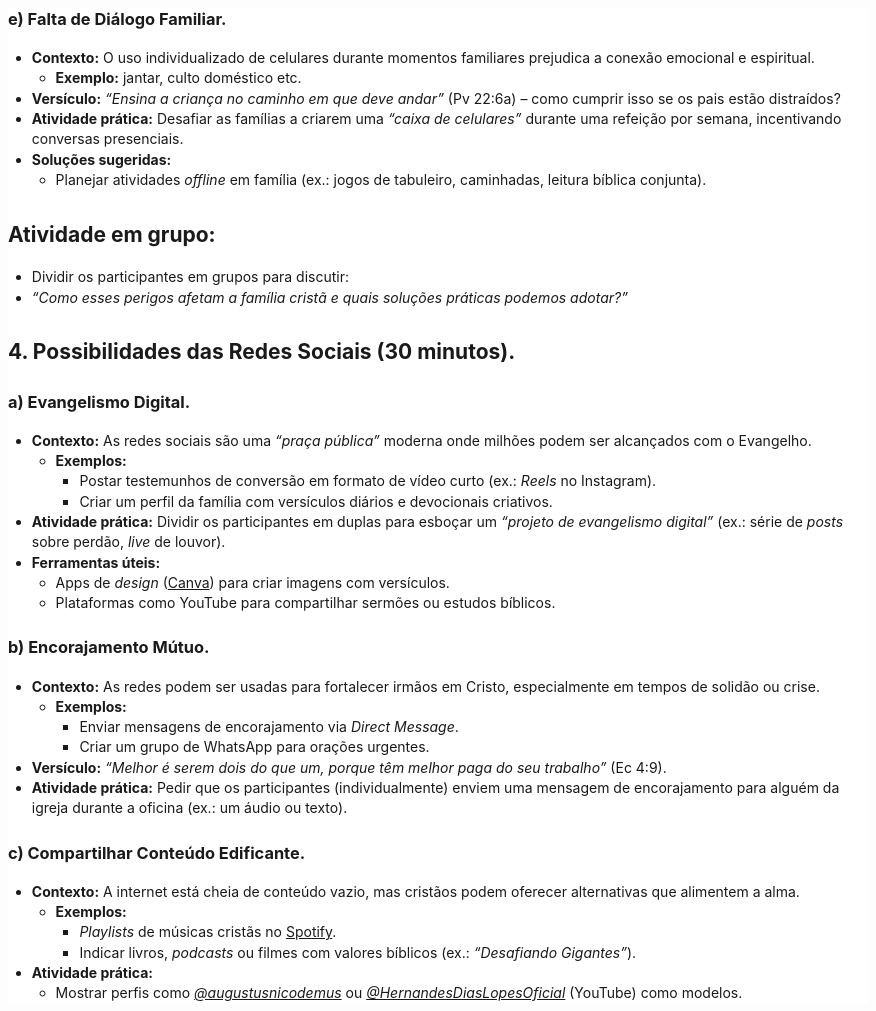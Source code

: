 ### e) Falta de Diálogo Familiar.

* **Contexto:** O uso individualizado de celulares durante momentos familiares prejudica a conexão emocional e espiritual.  
  * **Exemplo:** jantar, culto doméstico etc.  
* **Versículo:** *“Ensina a criança no caminho em que deve andar”* (Pv 22:6a) – como cumprir isso se os pais estão distraídos?  
* **Atividade prática:** Desafiar as famílias a criarem uma *“caixa de celulares”* durante uma refeição por semana, incentivando conversas presenciais.  
* **Soluções sugeridas:**  
  * Planejar atividades *offline* em família (ex.: jogos de tabuleiro, caminhadas, leitura bíblica conjunta).

## Atividade em grupo:

* Dividir os participantes em grupos para discutir:  
* *“Como esses perigos afetam a família cristã e quais soluções práticas podemos adotar?”*

## 4\. Possibilidades das Redes Sociais (30 minutos).

### a) Evangelismo Digital.

* **Contexto:** As redes sociais são uma *“praça pública”* moderna onde milhões podem ser alcançados com o Evangelho.  
  * **Exemplos:**  
    * Postar testemunhos de conversão em formato de vídeo curto (ex.: *Reels* no Instagram).  
    * Criar um perfil da família com versículos diários e devocionais criativos.  
* **Atividade prática:** Dividir os participantes em duplas para esboçar um *“projeto de evangelismo digital”* (ex.: série de *posts* sobre perdão, *live* de louvor).  
* **Ferramentas úteis:**  
  * Apps de *design* ([Canva](https://www.canva.com/)) para criar imagens com versículos.  
  * Plataformas como YouTube para compartilhar sermões ou estudos bíblicos.

### b) Encorajamento Mútuo.

* **Contexto:** As redes podem ser usadas para fortalecer irmãos em Cristo, especialmente em tempos de solidão ou crise.  
  * **Exemplos:**  
    * Enviar mensagens de encorajamento via *Direct Message*.  
    * Criar um grupo de WhatsApp para orações urgentes.  
* **Versículo:** *“Melhor é serem dois do que um, porque têm melhor paga do seu trabalho”* (Ec 4:9).  
* **Atividade prática:** Pedir que os participantes (individualmente) enviem uma mensagem de encorajamento para alguém da igreja durante a oficina (ex.: um áudio ou texto).

### c) Compartilhar Conteúdo Edificante.

* **Contexto:** A internet está cheia de conteúdo vazio, mas cristãos podem oferecer alternativas que alimentem a alma.  
  * **Exemplos:**  
    * *Playlists* de músicas cristãs no [Spotify](https://open.spotify.com/).  
    * Indicar livros, *podcasts* ou filmes com valores bíblicos (ex.: *“Desafiando Gigantes”*).  
* **Atividade prática:**  
  * Mostrar perfis como [*@augustusnicodemus*](https://www.youtube.com/@augustusnicodemus) ou [*@HernandesDiasLopesOficial*](https://www.youtube.com/@HernandesDiasLopesOficial) (YouTube) como modelos.
